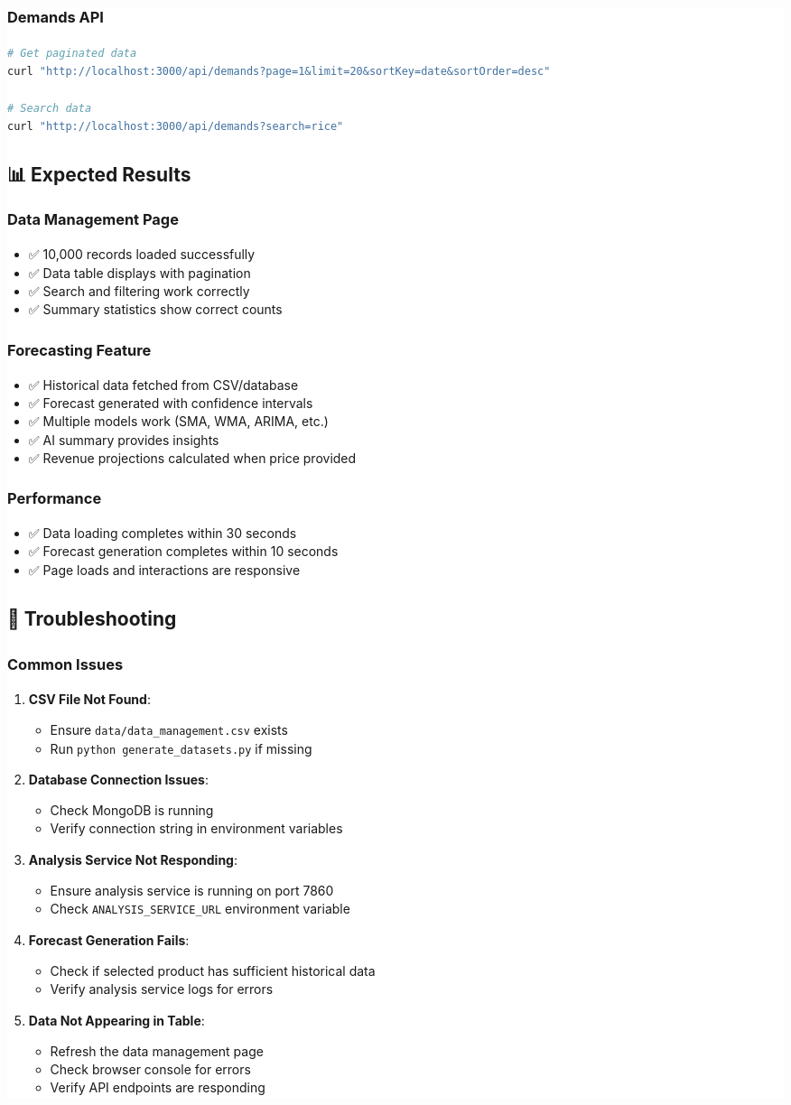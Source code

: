 ### Demands API
```bash
# Get paginated data
curl "http://localhost:3000/api/demands?page=1&limit=20&sortKey=date&sortOrder=desc"

# Search data
curl "http://localhost:3000/api/demands?search=rice"
```

## 📊 Expected Results

### Data Management Page
- ✅ 10,000 records loaded successfully
- ✅ Data table displays with pagination
- ✅ Search and filtering work correctly
- ✅ Summary statistics show correct counts

### Forecasting Feature
- ✅ Historical data fetched from CSV/database
- ✅ Forecast generated with confidence intervals
- ✅ Multiple models work (SMA, WMA, ARIMA, etc.)
- ✅ AI summary provides insights
- ✅ Revenue projections calculated when price provided

### Performance
- ✅ Data loading completes within 30 seconds
- ✅ Forecast generation completes within 10 seconds
- ✅ Page loads and interactions are responsive

## 🐛 Troubleshooting

### Common Issues

1. **CSV File Not Found**:
   - Ensure `data/data_management.csv` exists
   - Run `python generate_datasets.py` if missing

2. **Database Connection Issues**:
   - Check MongoDB is running
   - Verify connection string in environment variables

3. **Analysis Service Not Responding**:
   - Ensure analysis service is running on port 7860
   - Check `ANALYSIS_SERVICE_URL` environment variable

4. **Forecast Generation Fails**:
   - Check if selected product has sufficient historical data
   - Verify analysis service logs for errors

5. **Data Not Appearing in Table**:
   - Refresh the data management page
   - Check browser console for errors
   - Verify API endpoints are responding
